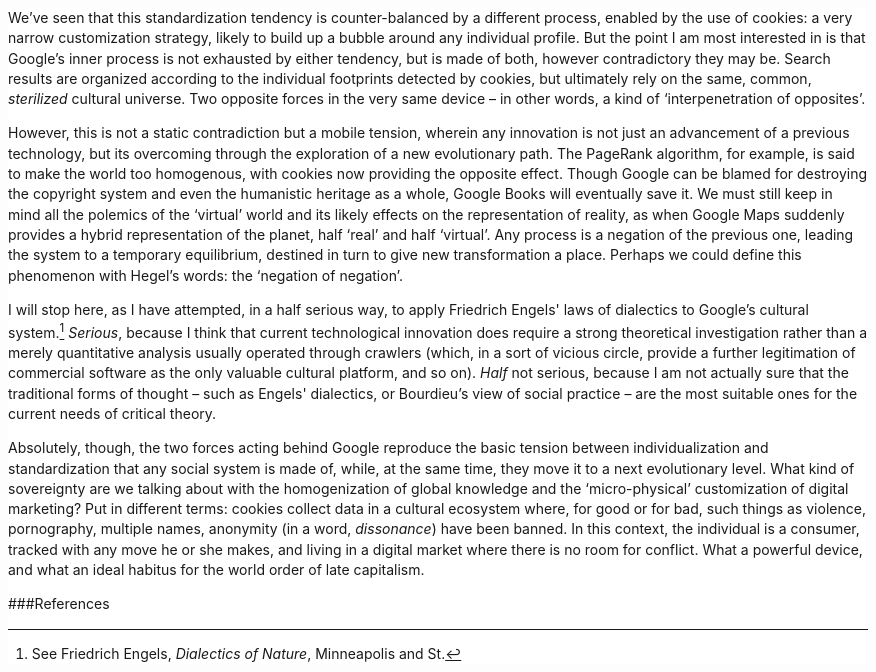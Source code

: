 We’ve seen that this standardization tendency is counter-balanced by a
different process, enabled by the use of cookies: a very narrow
customization strategy, likely to build up a bubble around any
individual profile. But the point I am most interested in is that
Google’s inner process is not exhausted by either tendency, but is made
of both, however contradictory they may be. Search results are organized
according to the individual footprints detected by cookies, but
ultimately rely on the same, common, *sterilized* cultural universe. Two
opposite forces in the very same device – in other words, a kind of
‘interpenetration of opposites’.

However, this is not a static contradiction but a mobile tension,
wherein any innovation is not just an advancement of a previous
technology, but its overcoming through the exploration of a new
evolutionary path. The PageRank algorithm, for example, is said to make
the world too homogenous, with cookies now providing the opposite
effect. Though Google can be blamed for destroying the copyright system
and even the humanistic heritage as a whole, Google Books will
eventually save it. We must still keep in mind all the polemics of the
‘virtual’ world and its likely effects on the representation of reality,
as when Google Maps suddenly provides a hybrid representation of the
planet, half ‘real’ and half ‘virtual’. Any process is a negation of the
previous one, leading the system to a temporary equilibrium, destined in
turn to give new transformation a place. Perhaps we could define this
phenomenon with Hegel’s words: the ‘negation of negation’.

I will stop here, as I have attempted, in a half serious way, to apply
Friedrich Engels' laws of dialectics to Google’s cultural
system.[^41] *Serious*, because I think that current
technological innovation does require a strong theoretical investigation
rather than a merely quantitative analysis usually operated through
crawlers (which, in a sort of vicious circle, provide a further
legitimation of commercial software as the only valuable cultural
platform, and so on). *Half* not serious, because I am not actually
sure that the traditional forms of thought – such as Engels' dialectics,
or Bourdieu’s view of social practice – are the most suitable ones for
the current needs of critical theory.

Absolutely, though, the two forces acting behind Google reproduce the
basic tension between individualization and standardization that any
social system is made of, while, at the same time, they move it to a
next evolutionary level. What kind of sovereignty are we talking about
with the homogenization of global knowledge and the ‘micro-physical’
customization of digital marketing? Put in different terms: cookies
collect data in a cultural ecosystem where, for good or for bad, such
things as violence, pornography, multiple names, anonymity (in a word,
*dissonance*) have been banned. In this context, the individual is a
consumer, tracked with any move he or she makes, and living in a
digital market where there is no room for conflict. What a powerful
device, and what an ideal habitus for the world order of late
capitalism.

###References


[^1]: Data available at www.comscore.com.
[^2]: Data available at www.fullplan.it.
[^3]: Siva Vaidhyanathan, *The Googlization of Everything (And Why We
[^4]: Karine Barzilai-Nahon, ‘Toward a Theory of Network Gatekeeping: A
[^5]: Tarleton Gillespie, 'The Relevance of Algorithms', in Tarleton
[^6]: See David Vise and Mark Malseed, *The Google Story*, New York:
[^7]: Deborah Fallows, ‘Search Engine Users. Internet Users are Confident,
[^8]: Bernard Jansen and Amanda Spink, ‘How We Are Searching the World
[^9]: Bernard Jansen, Amanda Spink, and Tefko Saracevic, ‘Real Life, Real
[^10]: Bernard Jansen, Amanda Spink, and Jan Pedersen, ‘A Temporal
[^11]: Paul Di Maggio, Eszter Hargittai, W. Russell Neuman, and John P.
[^12]: Sergey Brin and Larry Page, ‘The Anatomy of a Large-Scale
[^13]: See Craig Silverstein, Monica Henzinger, Hannes Marais, and Michael
[^14]: Amanda Spink and Bernard Jansen, ‘A Study of Web Search Trends’,
[^15]: Jansen, Spink, and Saracevic, 'Real Life, Real Users, and Real
[^16]: Jansen and Spink, 'How We Are Searching the World Wide Web?', pp.
[^17]: Jansen, Spink, and Pedersen, 'A Temporal Comparison of AltaVista Web
[^18]: Jansen and Spink, 'How Are We Searching the World Wide Web?' p. 260.
[^19]: Data available at
[^20]: Mark Keane, Maeve O’ Brien, and Barry Smyth, ‘Are People Biased in
[^21]: Fellows, *Search Engine Users*, p. 14.
[^22]: Pierre Bourdieu, *Outline of a Theory of Practice*, Cambridge:
[^23]: Bourdieu, *Outline of a Theory of Practice*, p. 77.
[^24]: Manuel Castells, *Communication Power*, Oxford: Oxford University
[^25]: See Vise and Malseed, *The Google Story*.
[^26]: Eli Pariser, *The Filter Bubble. What the Internet is Hiding from
[^27]: Pariser, *The Filter Bubble*, pp. 9-10.
[^28]: David Weinberger, *Too Big to Know*, New York: Basic Books, 2011.
[^29]: Clay Shirky, *Cognitive Surplus. Creativity and Generosity in a
[^30]: Tiziana Terranova,*'*Attention, Economy and the Brain', *Culture
[^31]: See,
[^32]: See,
[^33]: See,
[^34]: See, http://www.google.com/landing/now/.
[^35]: Geert Lovink, *Zero Comments: Blogging and Critical Internet
[^36]: Theodor Adorno and Max Horkheimer, *Dialectic of Enlightenment*,
[^37]: Franco Moretti, *The Bourgeois Between History and Literature*,
[^38]: Adorno and Horkheimer, *Dialectic of Enlightenment*, p. 123.
[^39]: Albert-Laszlo Barab á si, Linked: The New Science of Networks , New
[^40]: Vaidhyanathan, *The Googlization of Everything*, pp. 110-114.
[^41]: See Friedrich Engels, *Dialectics of Nature*, Minneapolis and St.
